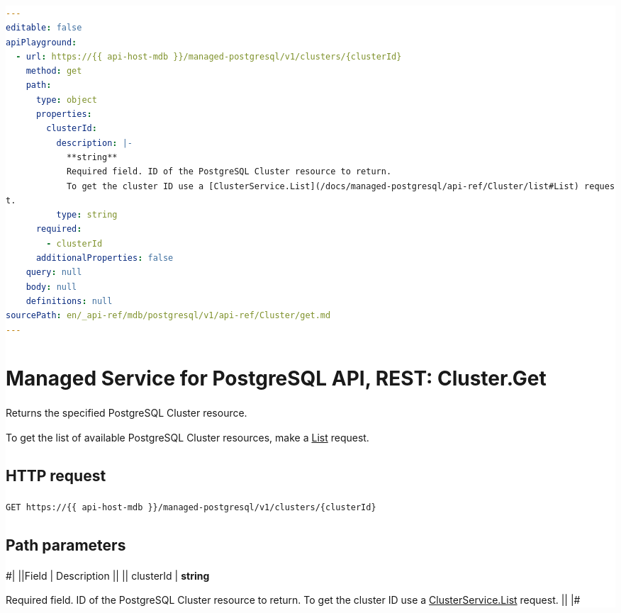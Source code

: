 ```yaml
---
editable: false
apiPlayground:
  - url: https://{{ api-host-mdb }}/managed-postgresql/v1/clusters/{clusterId}
    method: get
    path:
      type: object
      properties:
        clusterId:
          description: |-
            **string**
            Required field. ID of the PostgreSQL Cluster resource to return.
            To get the cluster ID use a [ClusterService.List](/docs/managed-postgresql/api-ref/Cluster/list#List) request.
          type: string
      required:
        - clusterId
      additionalProperties: false
    query: null
    body: null
    definitions: null
sourcePath: en/_api-ref/mdb/postgresql/v1/api-ref/Cluster/get.md
---
```


# Managed Service for PostgreSQL API, REST: Cluster.Get

Returns the specified PostgreSQL Cluster resource.

To get the list of available PostgreSQL Cluster resources, make a [List](/docs/managed-postgresql/api-ref/Cluster/list#List) request.

## HTTP request

```
GET https://{{ api-host-mdb }}/managed-postgresql/v1/clusters/{clusterId}
```

## Path parameters

#|
||Field | Description ||
|| clusterId | **string**

Required field. ID of the PostgreSQL Cluster resource to return.
To get the cluster ID use a [ClusterService.List](/docs/managed-postgresql/api-ref/Cluster/list#List) request. ||
|#
